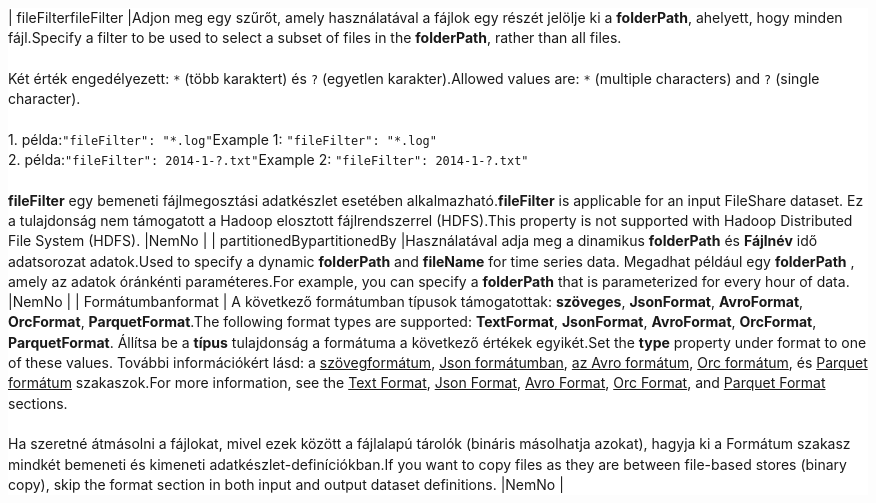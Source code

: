 | <span data-ttu-id="ae522-201">fileFilter</span><span class="sxs-lookup"><span data-stu-id="ae522-201">fileFilter</span></span> |<span data-ttu-id="ae522-202">Adjon meg egy szűrőt, amely használatával a fájlok egy részét jelölje ki a **folderPath**, ahelyett, hogy minden fájl.</span><span class="sxs-lookup"><span data-stu-id="ae522-202">Specify a filter to be used to select a subset of files in the **folderPath**, rather than all files.</span></span><br/><br/><span data-ttu-id="ae522-203">Két érték engedélyezett: `*` (több karaktert) és `?` (egyetlen karakter).</span><span class="sxs-lookup"><span data-stu-id="ae522-203">Allowed values are: `*` (multiple characters) and `?` (single character).</span></span><br/><br/><span data-ttu-id="ae522-204">1. példa:`"fileFilter": "*.log"`</span><span class="sxs-lookup"><span data-stu-id="ae522-204">Example 1: `"fileFilter": "*.log"`</span></span><br/><span data-ttu-id="ae522-205">2. példa:`"fileFilter": 2014-1-?.txt"`</span><span class="sxs-lookup"><span data-stu-id="ae522-205">Example 2: `"fileFilter": 2014-1-?.txt"`</span></span><br/><br/> <span data-ttu-id="ae522-206">**fileFilter** egy bemeneti fájlmegosztási adatkészlet esetében alkalmazható.</span><span class="sxs-lookup"><span data-stu-id="ae522-206">**fileFilter** is applicable for an input FileShare dataset.</span></span> <span data-ttu-id="ae522-207">Ez a tulajdonság nem támogatott a Hadoop elosztott fájlrendszerrel (HDFS).</span><span class="sxs-lookup"><span data-stu-id="ae522-207">This property is not supported with Hadoop Distributed File System (HDFS).</span></span> |<span data-ttu-id="ae522-208">Nem</span><span class="sxs-lookup"><span data-stu-id="ae522-208">No</span></span> |
| <span data-ttu-id="ae522-209">partitionedBy</span><span class="sxs-lookup"><span data-stu-id="ae522-209">partitionedBy</span></span> |<span data-ttu-id="ae522-210">Használatával adja meg a dinamikus **folderPath** és **Fájlnév** idő adatsorozat adatok.</span><span class="sxs-lookup"><span data-stu-id="ae522-210">Used to specify a dynamic **folderPath** and **fileName** for time series data.</span></span> <span data-ttu-id="ae522-211">Megadhat például egy **folderPath** , amely az adatok óránkénti paraméteres.</span><span class="sxs-lookup"><span data-stu-id="ae522-211">For example, you can specify a **folderPath** that is parameterized for every hour of data.</span></span> |<span data-ttu-id="ae522-212">Nem</span><span class="sxs-lookup"><span data-stu-id="ae522-212">No</span></span> |
| <span data-ttu-id="ae522-213">Formátumban</span><span class="sxs-lookup"><span data-stu-id="ae522-213">format</span></span> | <span data-ttu-id="ae522-214">A következő formátumban típusok támogatottak: **szöveges**, **JsonFormat**, **AvroFormat**, **OrcFormat**, **ParquetFormat**.</span><span class="sxs-lookup"><span data-stu-id="ae522-214">The following format types are supported: **TextFormat**, **JsonFormat**, **AvroFormat**, **OrcFormat**, **ParquetFormat**.</span></span> <span data-ttu-id="ae522-215">Állítsa be a **típus** tulajdonság a formátuma a következő értékek egyikét.</span><span class="sxs-lookup"><span data-stu-id="ae522-215">Set the **type** property under format to one of these values.</span></span> <span data-ttu-id="ae522-216">További információkért lásd: a [szövegformátum](data-factory-supported-file-and-compression-formats.md#text-format), [Json formátumban](data-factory-supported-file-and-compression-formats.md#json-format), [az Avro formátum](data-factory-supported-file-and-compression-formats.md#avro-format), [Orc formátum](data-factory-supported-file-and-compression-formats.md#orc-format), és [Parquet formátum](data-factory-supported-file-and-compression-formats.md#parquet-format) szakaszok.</span><span class="sxs-lookup"><span data-stu-id="ae522-216">For more information, see the [Text Format](data-factory-supported-file-and-compression-formats.md#text-format), [Json Format](data-factory-supported-file-and-compression-formats.md#json-format), [Avro Format](data-factory-supported-file-and-compression-formats.md#avro-format), [Orc Format](data-factory-supported-file-and-compression-formats.md#orc-format), and [Parquet Format](data-factory-supported-file-and-compression-formats.md#parquet-format) sections.</span></span> <br><br> <span data-ttu-id="ae522-217">Ha szeretné átmásolni a fájlokat, mivel ezek között a fájlalapú tárolók (bináris másolhatja azokat), hagyja ki a Formátum szakasz mindkét bemeneti és kimeneti adatkészlet-definíciókban.</span><span class="sxs-lookup"><span data-stu-id="ae522-217">If you want to copy files as they are between file-based stores (binary copy), skip the format section in both input and output dataset definitions.</span></span> |<span data-ttu-id="ae522-218">Nem</span><span class="sxs-lookup"><span data-stu-id="ae522-218">No</span></span> |
